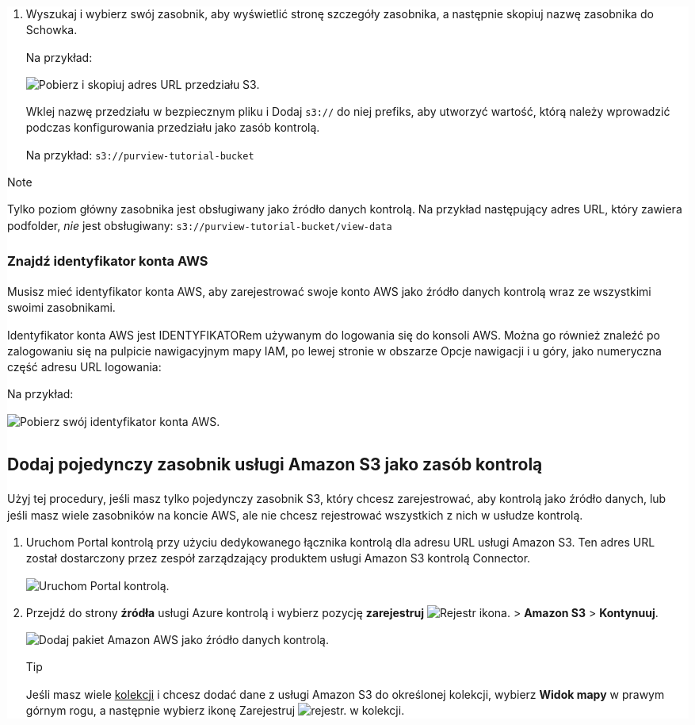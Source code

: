 1. Wyszukaj i wybierz swój zasobnik, aby wyświetlić stronę szczegóły zasobnika, a następnie skopiuj nazwę zasobnika do Schowka.

    Na przykład:

    ![Pobierz i skopiuj adres URL przedziału S3.](./media/register-scan-amazon-s3/retrieve-bucket-url-amazon.png)

    Wklej nazwę przedziału w bezpiecznym pliku i Dodaj `s3://` do niej prefiks, aby utworzyć wartość, którą należy wprowadzić podczas konfigurowania przedziału jako zasób kontrolą.

    Na przykład: `s3://purview-tutorial-bucket`

> [!NOTE]
> Tylko poziom główny zasobnika jest obsługiwany jako źródło danych kontrolą. Na przykład następujący adres URL, który zawiera podfolder, *nie* jest obsługiwany: `s3://purview-tutorial-bucket/view-data`
>

### <a name="locate-your-aws-account-id"></a>Znajdź identyfikator konta AWS

Musisz mieć identyfikator konta AWS, aby zarejestrować swoje konto AWS jako źródło danych kontrolą wraz ze wszystkimi swoimi zasobnikami.

Identyfikator konta AWS jest IDENTYFIKATORem używanym do logowania się do konsoli AWS. Można go również znaleźć po zalogowaniu się na pulpicie nawigacyjnym mapy IAM, po lewej stronie w obszarze Opcje nawigacji i u góry, jako numeryczna część adresu URL logowania:

Na przykład:

![Pobierz swój identyfikator konta AWS.](./media/register-scan-amazon-s3/aws-locate-account-id.png)


## <a name="add-a-single-amazon-s3-bucket-as-a-purview-resource"></a>Dodaj pojedynczy zasobnik usługi Amazon S3 jako zasób kontrolą

Użyj tej procedury, jeśli masz tylko pojedynczy zasobnik S3, który chcesz zarejestrować, aby kontrolą jako źródło danych, lub jeśli masz wiele zasobników na koncie AWS, ale nie chcesz rejestrować wszystkich z nich w usłudze kontrolą.

1. Uruchom Portal kontrolą przy użyciu dedykowanego łącznika kontrolą dla adresu URL usługi Amazon S3. Ten adres URL został dostarczony przez zespół zarządzający produktem usługi Amazon S3 kontrolą Connector.

    ![Uruchom Portal kontrolą.](./media/register-scan-amazon-s3/purview-portal-amazon-s3.png)

1. Przejdź do strony **źródła** usługi Azure kontrolą i wybierz pozycję **zarejestruj** ![ Rejestr ikona.](./media/register-scan-amazon-s3/register-button.png) > **Amazon S3**  >  **Kontynuuj**.

    ![Dodaj pakiet Amazon AWS jako źródło danych kontrolą.](./media/register-scan-amazon-s3/add-s3-datasource-to-purview.png)

    > [!TIP]
    > Jeśli masz wiele [kolekcji](manage-data-sources.md#manage-collections) i chcesz dodać dane z usługi Amazon S3 do określonej kolekcji, wybierz **Widok mapy** w prawym górnym rogu, a następnie wybierz ikonę Zarejestruj  ![ rejestr.](./media/register-scan-amazon-s3/register-button.png) w kolekcji.
    >
